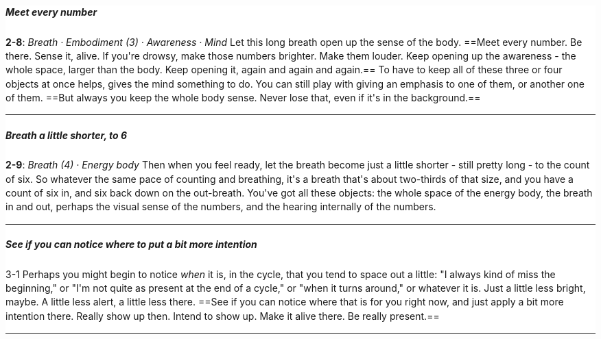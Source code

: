 ##### Meet every number
<span class="counts">**<a aria-label-position="top" aria-label="1217 Counting Within the Breath (Guided Meditation) > ^2-8" data-href="1217 Counting Within the Breath (Guided Meditation)#^2-8" class="internal-link">2-8</a>**: _<a data-href="Breath" class="internal-link">Breath</a> · <a data-href="Embodiment" class="internal-link">Embodiment</a> (3) · <a data-href="Awareness" class="internal-link">Awareness</a> · <a data-href="Mind" class="internal-link">Mind</a>_</span>
<audio controls preload=metadata style=" width:300px;" controlslist="nodownload"><source src="https://dharmaseed.org/talks/60863/20191217-Rob_Burbea-GAIA-counting_within_the_breath_guided_meditation-60863.mp3#t=12:05" type="audio/mpeg">???</audio>
<span class="paragraph">Let this long <a data-href="breath" class="internal-link">breath</a> open up the <a aria-label-position="top" aria-label="Embodiment" data-href="Embodiment" class="internal-link">sense of the body</a>. ==Meet every number. Be there. Sense it, alive. If you're drowsy, make those numbers brighter. Make them louder. Keep opening up the <a data-href="awareness" class="internal-link">awareness</a> - the whole space, larger than the <a aria-label-position="top" aria-label="Embodiment" data-href="Embodiment" class="internal-link">body</a>. Keep opening it, again and again and again.== To have to keep all of these three or four objects at once helps, gives the <a data-href="mind" class="internal-link">mind</a> something to do. You can still play with giving an emphasis to one of them, or another one of them. ==But always you keep the whole <a aria-label-position="top" aria-label="Embodiment" data-href="Embodiment" class="internal-link">body</a> sense. Never lose that, even if it's in the background.==</span>

---
##### Breath a little shorter, to 6
<span class="counts">**<a aria-label-position="top" aria-label="1217 Counting Within the Breath (Guided Meditation) > ^2-9" data-href="1217 Counting Within the Breath (Guided Meditation)#^2-9" class="internal-link">2-9</a>**: _<a data-href="Breath" class="internal-link">Breath</a> (4) · <a data-href="Energy body" class="internal-link">Energy body</a>_</span>
<audio controls preload=metadata style=" width:300px;" controlslist="nodownload"><source src="https://dharmaseed.org/talks/60863/20191217-Rob_Burbea-GAIA-counting_within_the_breath_guided_meditation-60863.mp3#t=14:25" type="audio/mpeg">???</audio>
<span class="paragraph">Then when you feel ready, let the <a data-href="breath" class="internal-link">breath</a> become just a little shorter - still pretty long - to the count of six. So whatever the same pace of counting and breathing, it's a <a data-href="breath" class="internal-link">breath</a> that's about two-thirds of that size, and you have a count of six in, and six back down on the out-<a data-href="breath" class="internal-link">breath</a>. You've got all these objects: the whole space of the <a data-href="energy body" class="internal-link">energy body</a>, the <a data-href="breath" class="internal-link">breath</a> in and out, perhaps the visual sense of the numbers, and the hearing internally of the numbers.</span>

---
##### See if you can notice where to put a bit more intention
<span class="counts"><a aria-label-position="top" aria-label="1217 Counting Within the Breath (Guided Meditation) > ^3-1" data-href="1217 Counting Within the Breath (Guided Meditation)#^3-1" class="internal-link">3-1</a></span>
<audio controls preload=metadata style=" width:300px;" controlslist="nodownload"><source src="https://dharmaseed.org/talks/60863/20191217-Rob_Burbea-GAIA-counting_within_the_breath_guided_meditation-60863.mp3#t=18:12" type="audio/mpeg">???</audio>
<span class="paragraph">Perhaps you might begin to notice _when_ it is, in the cycle, that you tend to space out a little: "I always kind of miss the beginning," or "I'm not quite as present at the end of a cycle," or "when it turns around," or whatever it is. Just a little less bright, maybe. A little less alert, a little less there. ==See if you can notice where that is for you right now, and just apply a bit more intention there. Really show up then. Intend to show up. Make it alive there. Be really present.==</span>

---